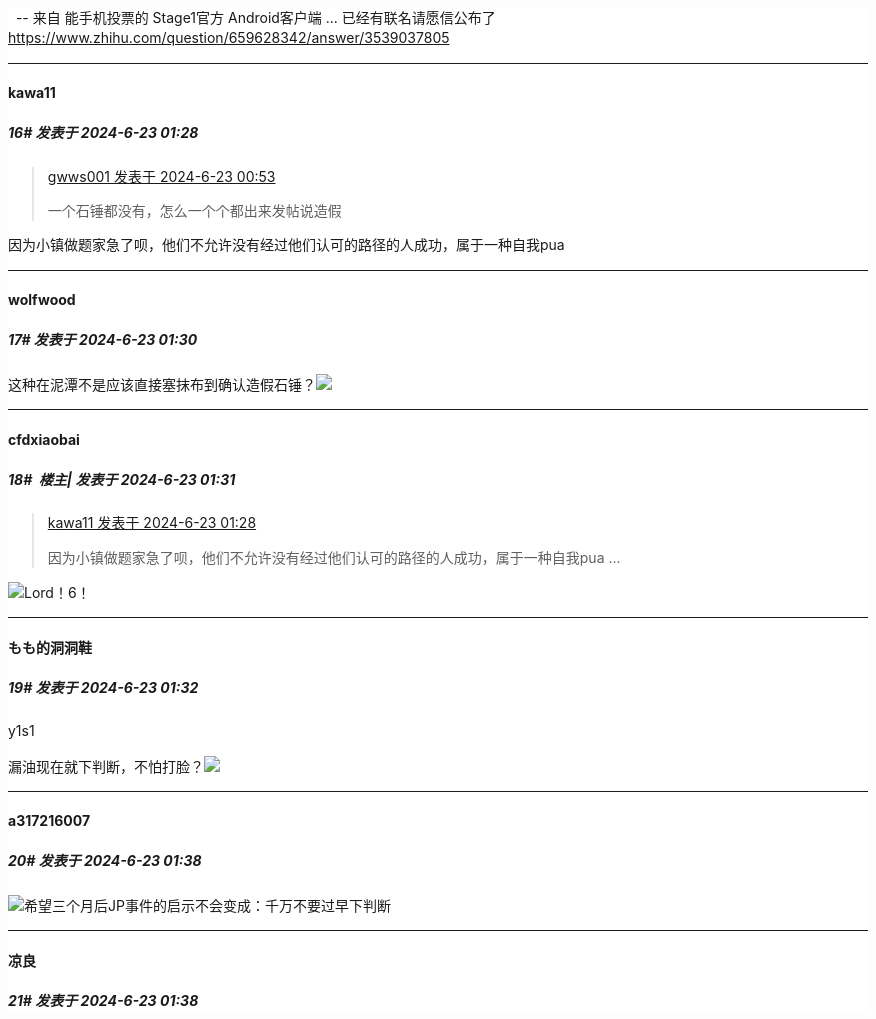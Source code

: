   -- 来自 能手机投票的 Stage1官方 Android客户端 ...</blockquote>
已经有联名请愿信公布了
https://www.zhihu.com/question/659628342/answer/3539037805

*****

####  kawa11  
##### 16#       发表于 2024-6-23 01:28

<blockquote><a href="httphttps://bbs.saraba1st.com/2b/forum.php?mod=redirect&amp;goto=findpost&amp;pid=65341382&amp;ptid=2188586" target="_blank">gwws001 发表于 2024-6-23 00:53</a>

一个石锤都没有，怎么一个个都出来发帖说造假</blockquote>
因为小镇做题家急了呗，他们不允许没有经过他们认可的路径的人成功，属于一种自我pua

*****

####  wolfwood  
##### 17#       发表于 2024-6-23 01:30

这种在泥潭不是应该直接塞抹布到确认造假石锤？<img src="https://static.saraba1st.com/image/smiley/animal2017/027.png" referrerpolicy="no-referrer">

*****

####  cfdxiaobai  
##### 18#         楼主| 发表于 2024-6-23 01:31

<blockquote><a href="httphttps://bbs.saraba1st.com/2b/forum.php?mod=redirect&amp;goto=findpost&amp;pid=65341827&amp;ptid=2188586" target="_blank">kawa11 发表于 2024-6-23 01:28</a>

因为小镇做题家急了呗，他们不允许没有经过他们认可的路径的人成功，属于一种自我pua ...</blockquote>
<img src="https://static.saraba1st.com/image/smiley/face2017/049.png" referrerpolicy="no-referrer">Lord！6！

*****

####  もも的洞洞鞋  
##### 19#       发表于 2024-6-23 01:32

y1s1

漏油现在就下判断，不怕打脸？<img src="https://static.saraba1st.com/image/smiley/face2017/169.gif" referrerpolicy="no-referrer">

*****

####  a317216007  
##### 20#       发表于 2024-6-23 01:38

<img src="https://static.saraba1st.com/image/smiley/face2017/018.png" referrerpolicy="no-referrer">希望三个月后JP事件的启示不会变成：千万不要过早下判断

*****

####  凉良  
##### 21#       发表于 2024-6-23 01:38
